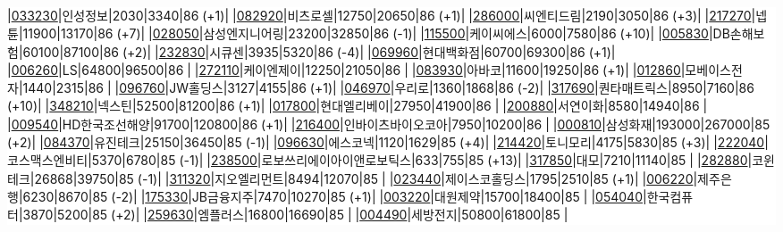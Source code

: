 |[033230](https://finance.daum.net/quotes/A033230)|인성정보|2030|3340|86 (+1)|
|[082920](https://finance.daum.net/quotes/A082920)|비츠로셀|12750|20650|86 (+1)|
|[286000](https://finance.daum.net/quotes/A286000)|씨엔티드림|2190|3050|86 (+3)|
|[217270](https://finance.daum.net/quotes/A217270)|넵튠|11900|13170|86 (+7)|
|[028050](https://finance.daum.net/quotes/A028050)|삼성엔지니어링|23200|32850|86 (-1)|
|[115500](https://finance.daum.net/quotes/A115500)|케이씨에스|6000|7580|86 (+10)|
|[005830](https://finance.daum.net/quotes/A005830)|DB손해보험|60100|87100|86 (+2)|
|[232830](https://finance.daum.net/quotes/A232830)|시큐센|3935|5320|86 (-4)|
|[069960](https://finance.daum.net/quotes/A069960)|현대백화점|60700|69300|86 (+1)|
|[006260](https://finance.daum.net/quotes/A006260)|LS|64800|96500|86 |
|[272110](https://finance.daum.net/quotes/A272110)|케이엔제이|12250|21050|86 |
|[083930](https://finance.daum.net/quotes/A083930)|아바코|11600|19250|86 (+1)|
|[012860](https://finance.daum.net/quotes/A012860)|모베이스전자|1440|2315|86 |
|[096760](https://finance.daum.net/quotes/A096760)|JW홀딩스|3127|4155|86 (+1)|
|[046970](https://finance.daum.net/quotes/A046970)|우리로|1360|1868|86 (-2)|
|[317690](https://finance.daum.net/quotes/A317690)|퀀타매트릭스|8950|7160|86 (+10)|
|[348210](https://finance.daum.net/quotes/A348210)|넥스틴|52500|81200|86 (+1)|
|[017800](https://finance.daum.net/quotes/A017800)|현대엘리베이|27950|41900|86 |
|[200880](https://finance.daum.net/quotes/A200880)|서연이화|8580|14940|86 |
|[009540](https://finance.daum.net/quotes/A009540)|HD한국조선해양|91700|120800|86 (+1)|
|[216400](https://finance.daum.net/quotes/A216400)|인바이츠바이오코아|7950|10200|86 |
|[000810](https://finance.daum.net/quotes/A000810)|삼성화재|193000|267000|85 (+2)|
|[084370](https://finance.daum.net/quotes/A084370)|유진테크|25150|36450|85 (-1)|
|[096630](https://finance.daum.net/quotes/A096630)|에스코넥|1120|1629|85 (+4)|
|[214420](https://finance.daum.net/quotes/A214420)|토니모리|4175|5830|85 (+3)|
|[222040](https://finance.daum.net/quotes/A222040)|코스맥스엔비티|5370|6780|85 (-1)|
|[238500](https://finance.daum.net/quotes/A238500)|로보쓰리에이아이앤로보틱스|633|755|85 (+13)|
|[317850](https://finance.daum.net/quotes/A317850)|대모|7210|11140|85 |
|[282880](https://finance.daum.net/quotes/A282880)|코윈테크|26868|39750|85 (-1)|
|[311320](https://finance.daum.net/quotes/A311320)|지오엘리먼트|8494|12070|85 |
|[023440](https://finance.daum.net/quotes/A023440)|제이스코홀딩스|1795|2510|85 (+1)|
|[006220](https://finance.daum.net/quotes/A006220)|제주은행|6230|8670|85 (-2)|
|[175330](https://finance.daum.net/quotes/A175330)|JB금융지주|7470|10270|85 (+1)|
|[003220](https://finance.daum.net/quotes/A003220)|대원제약|15700|18400|85 |
|[054040](https://finance.daum.net/quotes/A054040)|한국컴퓨터|3870|5200|85 (+2)|
|[259630](https://finance.daum.net/quotes/A259630)|엠플러스|16800|16690|85 |
|[004490](https://finance.daum.net/quotes/A004490)|세방전지|50800|61800|85 |